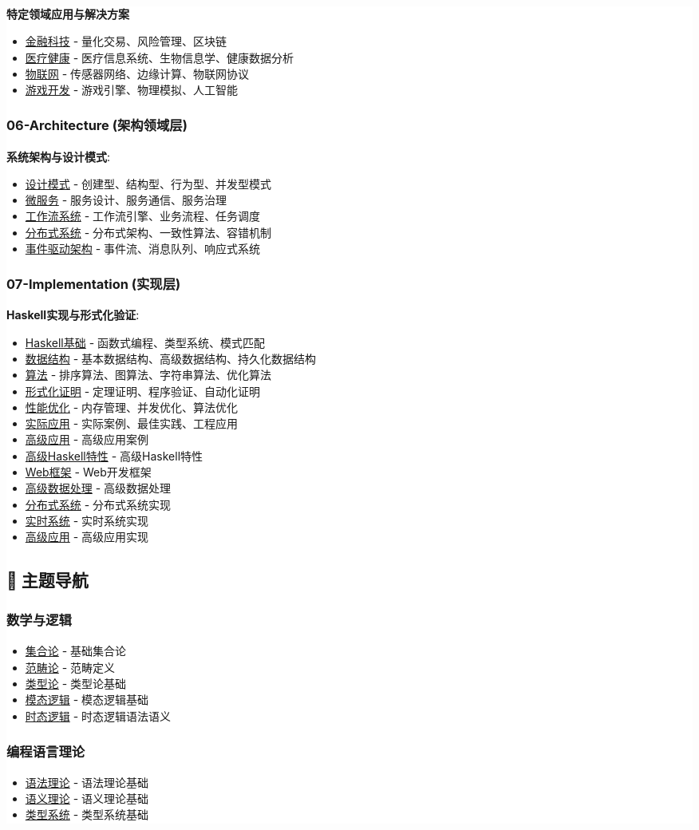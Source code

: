 **特定领域应用与解决方案**

- [金融科技](05-Industry-Domains/01-FinTech/) - 量化交易、风险管理、区块链
- [医疗健康](05-Industry-Domains/02-Healthcare/) - 医疗信息系统、生物信息学、健康数据分析
- [物联网](05-Industry-Domains/03-IoT/) - 传感器网络、边缘计算、物联网协议
- [游戏开发](05-Industry-Domains/04-Game-Development/) - 游戏引擎、物理模拟、人工智能

### 06-Architecture (架构领域层)

**系统架构与设计模式**:

- [设计模式](06-Architecture/01-Design-Patterns/) - 创建型、结构型、行为型、并发型模式
- [微服务](06-Architecture/02-Microservices/) - 服务设计、服务通信、服务治理
- [工作流系统](06-Architecture/03-Workflow-Systems/) - 工作流引擎、业务流程、任务调度
- [分布式系统](06-Architecture/04-Distributed-Systems/) - 分布式架构、一致性算法、容错机制
- [事件驱动架构](06-Architecture/05-Event-Driven-Architecture/) - 事件流、消息队列、响应式系统

### 07-Implementation (实现层)

**Haskell实现与形式化验证**:

- [Haskell基础](07-Implementation/01-Haskell-Basics/) - 函数式编程、类型系统、模式匹配
- [数据结构](07-Implementation/02-Data-Structures/) - 基本数据结构、高级数据结构、持久化数据结构
- [算法](07-Implementation/03-Algorithms/) - 排序算法、图算法、字符串算法、优化算法
- [形式化证明](07-Implementation/04-Formal-Proofs/) - 定理证明、程序验证、自动化证明
- [性能优化](07-Implementation/05-Performance-Optimization/) - 内存管理、并发优化、算法优化
- [实际应用](07-Implementation/06-Real-World-Applications/) - 实际案例、最佳实践、工程应用
- [高级应用](07-Implementation/07-Advanced-Applications/) - 高级应用案例
- [高级Haskell特性](07-Implementation/08-Advanced-Haskell-Features/) - 高级Haskell特性
- [Web框架](07-Implementation/09-Web-Framework/) - Web开发框架
- [高级数据处理](07-Implementation/10-Advanced-Data-Processing/) - 高级数据处理
- [分布式系统](07-Implementation/11-Distributed-Systems/) - 分布式系统实现
- [实时系统](07-Implementation/12-Real-Time-Systems/) - 实时系统实现
- [高级应用](07-Implementation/13-Advanced-Applications/) - 高级应用实现

## 🔗 主题导航

### 数学与逻辑

- [集合论](02-Formal-Science/01-Mathematics/01-Set-Theory-Basics.md) - 基础集合论
- [范畴论](02-Formal-Science/03-Category-Theory/01-Basic-Concepts/01-Category-Definition.md) - 范畴定义
- [类型论](02-Formal-Science/04-Type-Theory/01-Basic-Concepts/01-Type-Theory-Basics.md) - 类型论基础
- [模态逻辑](02-Formal-Science/02-Formal-Logic/02-Modal-Logic/01-Basic-Concepts.md) - 模态逻辑基础
- [时态逻辑](03-Theory/07-Temporal-Logic/01-Linear-Temporal-Logic/01-Temporal-Logic-Syntax-Semantics.md) - 时态逻辑语法语义

### 编程语言理论

- [语法理论](03-Theory/01-Programming-Language-Theory/01-Syntax-Theory/01-Syntax-Theory.md) - 语法理论基础
- [语义理论](03-Theory/01-Programming-Language-Theory/02-Semantics-Theory/01-Semantics-Theory.md) - 语义理论基础
- [类型系统](03-Theory/01-Programming-Language-Theory/03-Type-System-Theory/01-Basic-Type-Systems/01-Basic-Concepts.md) - 类型系统基础
